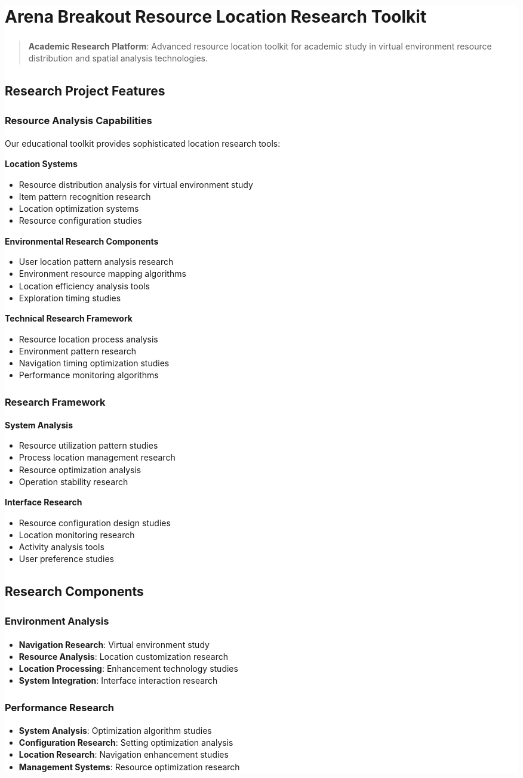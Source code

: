 # Arena Breakout Resource Location Research Toolkit

> **Academic Research Platform**: Advanced resource location toolkit for academic study in virtual environment resource distribution and spatial analysis technologies.

## Research Project Features

### Resource Analysis Capabilities
Our educational toolkit provides sophisticated location research tools:

**Location Systems**
- Resource distribution analysis for virtual environment study
- Item pattern recognition research
- Location optimization systems
- Resource configuration studies

**Environmental Research Components**
- User location pattern analysis research
- Environment resource mapping algorithms
- Location efficiency analysis tools
- Exploration timing studies

**Technical Research Framework**
- Resource location process analysis
- Environment pattern research
- Navigation timing optimization studies
- Performance monitoring algorithms

### Research Framework

**System Analysis**
- Resource utilization pattern studies
- Process location management research
- Resource optimization analysis
- Operation stability research

**Interface Research**
- Resource configuration design studies
- Location monitoring research
- Activity analysis tools
- User preference studies

## Research Components

### Environment Analysis
- **Navigation Research**: Virtual environment study
- **Resource Analysis**: Location customization research
- **Location Processing**: Enhancement technology studies
- **System Integration**: Interface interaction research

### Performance Research
- **System Analysis**: Optimization algorithm studies
- **Configuration Research**: Setting optimization analysis
- **Location Research**: Navigation enhancement studies
- **Management Systems**: Resource optimization research

